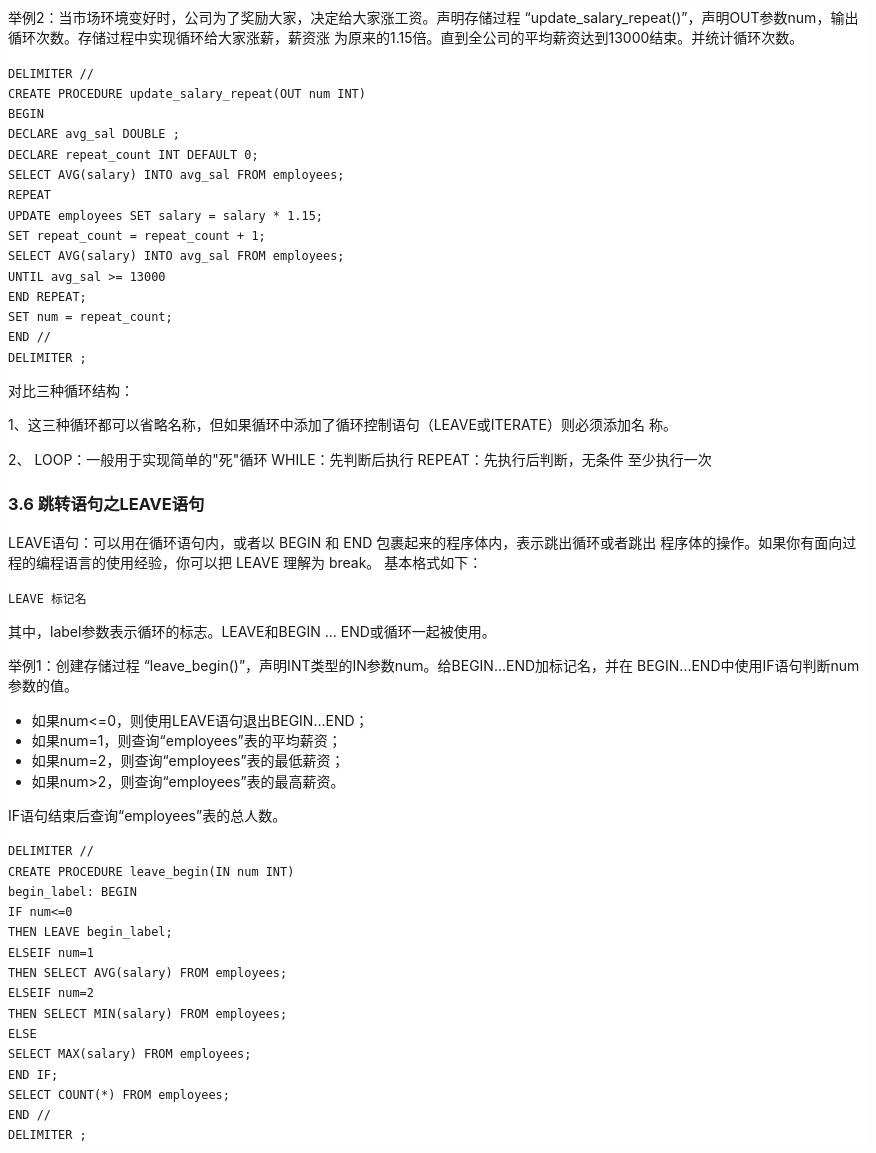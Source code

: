 举例2：当市场环境变好时，公司为了奖励大家，决定给大家涨工资。声明存储过程 “update_salary_repeat()”，声明OUT参数num，输出循环次数。存储过程中实现循环给大家涨薪，薪资涨 为原来的1.15倍。直到全公司的平均薪资达到13000结束。并统计循环次数。

```mysql
DELIMITER //
CREATE PROCEDURE update_salary_repeat(OUT num INT)
BEGIN
DECLARE avg_sal DOUBLE ;
DECLARE repeat_count INT DEFAULT 0;
SELECT AVG(salary) INTO avg_sal FROM employees;
REPEAT
UPDATE employees SET salary = salary * 1.15;
SET repeat_count = repeat_count + 1;
SELECT AVG(salary) INTO avg_sal FROM employees;
UNTIL avg_sal >= 13000
END REPEAT;
SET num = repeat_count;
END //
DELIMITER ;
```

对比三种循环结构：

1、这三种循环都可以省略名称，但如果循环中添加了循环控制语句（LEAVE或ITERATE）则必须添加名 称。 

2、 LOOP：一般用于实现简单的"死"循环 WHILE：先判断后执行 REPEAT：先执行后判断，无条件 至少执行一次

### 3.6 跳转语句之LEAVE语句

LEAVE语句：可以用在循环语句内，或者以 BEGIN 和 END 包裹起来的程序体内，表示跳出循环或者跳出 程序体的操作。如果你有面向过程的编程语言的使用经验，你可以把 LEAVE 理解为 break。 基本格式如下：

```mysql
LEAVE 标记名
```

其中，label参数表示循环的标志。LEAVE和BEGIN ... END或循环一起被使用。

举例1：创建存储过程 “leave_begin()”，声明INT类型的IN参数num。给BEGIN...END加标记名，并在 BEGIN...END中使用IF语句判断num参数的值。

* 如果num<=0，则使用LEAVE语句退出BEGIN...END； 
* 如果num=1，则查询“employees”表的平均薪资； 
* 如果num=2，则查询“employees”表的最低薪资；
* 如果num>2，则查询“employees”表的最高薪资。

IF语句结束后查询“employees”表的总人数。

```mysql
DELIMITER //
CREATE PROCEDURE leave_begin(IN num INT)
begin_label: BEGIN
IF num<=0
THEN LEAVE begin_label;
ELSEIF num=1
THEN SELECT AVG(salary) FROM employees;
ELSEIF num=2
THEN SELECT MIN(salary) FROM employees;
ELSE
SELECT MAX(salary) FROM employees;
END IF;
SELECT COUNT(*) FROM employees;
END //
DELIMITER ;
```
